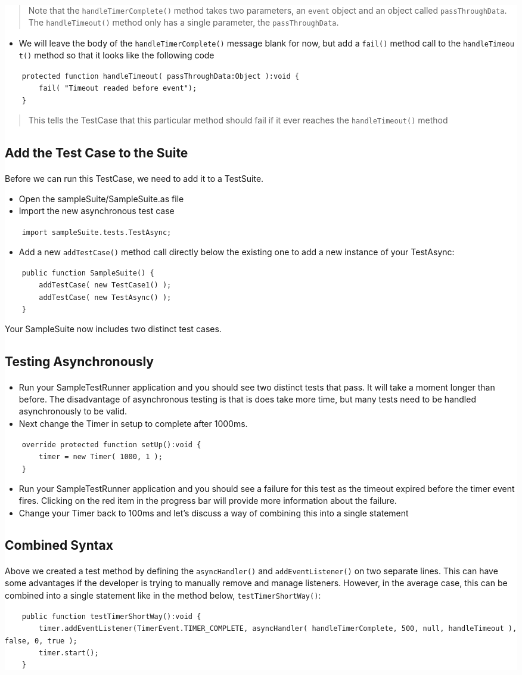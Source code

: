 > Note that the `handleTimerComplete()` method takes two parameters, an `event` object and an object called `passThroughData`. The `handleTimeout()` method only has a single parameter, the `passThroughData`.
  * We will leave the body of the `handleTimerComplete()` message blank for now, but add a `fail()` method call to the `handleTimeout()` method so that it looks like the following code
```
	protected function handleTimeout( passThroughData:Object ):void {
		fail( "Timeout readed before event");			
	}
```

> This tells the TestCase that this particular method should fail if it ever reaches the `handleTimeout()` method
## Add the Test Case to the Suite ##
Before we can run this TestCase, we need to add it to a TestSuite.
  * Open the sampleSuite/SampleSuite.as file
  * Import the new asynchronous test case
```
	import sampleSuite.tests.TestAsync;
```
  * Add a new `addTestCase()` method call directly below the existing one to add a new instance of your TestAsync:
```
	public function SampleSuite() {
		addTestCase( new TestCase1() );
		addTestCase( new TestAsync() );
	}
```
Your SampleSuite now includes two distinct test cases.
## Testing Asynchronously ##
  * Run your SampleTestRunner application and you should see two distinct tests that pass. It will take a moment longer than before. The disadvantage of asynchronous testing is that is does take more time, but many tests need to be handled asynchronously to be valid.
  * Next change the Timer in setup to complete after 1000ms.
```
	override protected function setUp():void {
		timer = new Timer( 1000, 1 );			
	}
```
  * Run your SampleTestRunner application and you should see a failure for this test as the timeout expired before the timer event fires. Clicking on the red item in the progress bar will provide more information about the failure.
  * Change your Timer back to 100ms and let’s discuss a way of combining this into a single statement
## Combined Syntax ##
Above we created a test method by defining the `asyncHandler()` and `addEventListener()` on two separate lines. This can have some advantages if the developer is trying to manually remove and manage listeners. However, in the average case, this can be combined into a single statement like in the method below, `testTimerShortWay()`:
```
	public function testTimerShortWay():void {
		timer.addEventListener(TimerEvent.TIMER_COMPLETE, asyncHandler( handleTimerComplete, 500, null, handleTimeout ), false, 0, true );
		timer.start();			
	}
```
